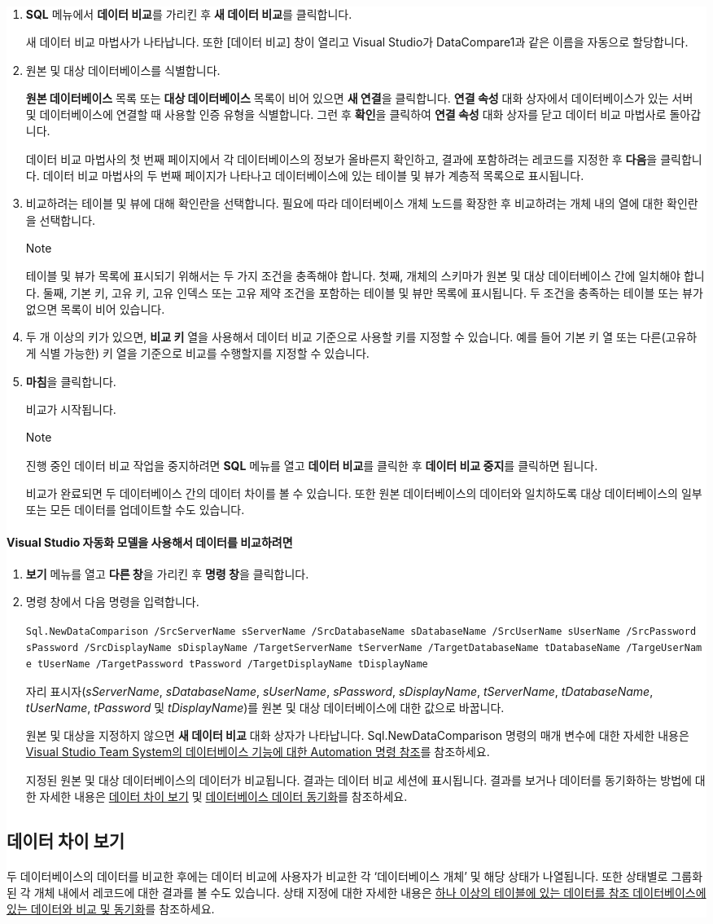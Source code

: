 1.  **SQL** 메뉴에서 **데이터 비교**를 가리킨 후 **새 데이터 비교**를 클릭합니다.  
  
    새 데이터 비교 마법사가 나타납니다. 또한 [데이터 비교] 창이 열리고 Visual Studio가 DataCompare1과 같은 이름을 자동으로 할당합니다.  
  
2.  원본 및 대상 데이터베이스를 식별합니다.  
  
    **원본 데이터베이스** 목록 또는 **대상 데이터베이스** 목록이 비어 있으면 **새 연결**을 클릭합니다. **연결 속성** 대화 상자에서 데이터베이스가 있는 서버 및 데이터베이스에 연결할 때 사용할 인증 유형을 식별합니다. 그런 후 **확인**을 클릭하여 **연결 속성** 대화 상자를 닫고 데이터 비교 마법사로 돌아갑니다.  
  
    데이터 비교 마법사의 첫 번째 페이지에서 각 데이터베이스의 정보가 올바른지 확인하고, 결과에 포함하려는 레코드를 지정한 후 **다음**을 클릭합니다. 데이터 비교 마법사의 두 번째 페이지가 나타나고 데이터베이스에 있는 테이블 및 뷰가 계층적 목록으로 표시됩니다.  
  
3.  비교하려는 테이블 및 뷰에 대해 확인란을 선택합니다. 필요에 따라 데이터베이스 개체 노드를 확장한 후 비교하려는 개체 내의 열에 대한 확인란을 선택합니다.  
  
    > [!NOTE]  
    > 테이블 및 뷰가 목록에 표시되기 위해서는 두 가지 조건을 충족해야 합니다. 첫째, 개체의 스키마가 원본 및 대상 데이터베이스 간에 일치해야 합니다. 둘째, 기본 키, 고유 키, 고유 인덱스 또는 고유 제약 조건을 포함하는 테이블 및 뷰만 목록에 표시됩니다. 두 조건을 충족하는 테이블 또는 뷰가 없으면 목록이 비어 있습니다.  
  
4.  두 개 이상의 키가 있으면, **비교 키** 열을 사용해서 데이터 비교 기준으로 사용할 키를 지정할 수 있습니다. 예를 들어 기본 키 열 또는 다른(고유하게 식별 가능한) 키 열을 기준으로 비교를 수행할지를 지정할 수 있습니다.  
  
5.  **마침**을 클릭합니다.  
  
    비교가 시작됩니다.  
  
    > [!NOTE]  
    > 진행 중인 데이터 비교 작업을 중지하려면 **SQL** 메뉴를 열고 **데이터 비교**를 클릭한 후 **데이터 비교 중지**를 클릭하면 됩니다.  
  
    비교가 완료되면 두 데이터베이스 간의 데이터 차이를 볼 수 있습니다. 또한 원본 데이터베이스의 데이터와 일치하도록 대상 데이터베이스의 일부 또는 모든 데이터를 업데이트할 수도 있습니다.  
  
#### <a name="to-compare-data-by-using-the-visual-studio-automation-model"></a>Visual Studio 자동화 모델을 사용해서 데이터를 비교하려면  
  
1.  **보기** 메뉴를 열고 **다른 창**을 가리킨 후 **명령 창**을 클릭합니다.  
  
2.  명령 창에서 다음 명령을 입력합니다.  
  
    ```  
    Sql.NewDataComparison /SrcServerName sServerName /SrcDatabaseName sDatabaseName /SrcUserName sUserName /SrcPassword sPassword /SrcDisplayName sDisplayName /TargetServerName tServerName /TargetDatabaseName tDatabaseName /TargeUserName tUserName /TargetPassword tPassword /TargetDisplayName tDisplayName  
    ```  
  
    자리 표시자(*sServerName*, *sDatabaseName*, *sUserName*, *sPassword*, *sDisplayName*, *tServerName*, *tDatabaseName*, *tUserName*, *tPassword* 및 *tDisplayName*)를 원본 및 대상 데이터베이스에 대한 값으로 바꿉니다.  
  
    원본 및 대상을 지정하지 않으면 **새 데이터 비교** 대화 상자가 나타납니다. Sql.NewDataComparison 명령의 매개 변수에 대한 자세한 내용은 [Visual Studio Team System의 데이터베이스 기능에 대한 Automation 명령 참조](https://msdn.microsoft.com/library/dd470565.aspx)를 참조하세요.  
  
    지정된 원본 및 대상 데이터베이스의 데이터가 비교됩니다. 결과는 데이터 비교 세션에 표시됩니다. 결과를 보거나 데이터를 동기화하는 방법에 대한 자세한 내용은 [데이터 차이 보기](#ViewDifferences) 및 [데이터베이스 데이터 동기화](#Synchronize)를 참조하세요.  
  
## <a name="ViewDifferences"></a>데이터 차이 보기  
두 데이터베이스의 데이터를 비교한 후에는 데이터 비교에 사용자가 비교한 각 ‘데이터베이스 개체’ 및 해당 상태가 나열됩니다.  또한 상태별로 그룹화된 각 개체 내에서 레코드에 대한 결과를 볼 수도 있습니다. 상태 지정에 대한 자세한 내용은 [하나 이상의 테이블에 있는 데이터를 참조 데이터베이스에 있는 데이터와 비교 및 동기화](../ssdt/compare-and-synchronize-data-in-tables-with-data-in-reference-database.md)를 참조하세요.  
  